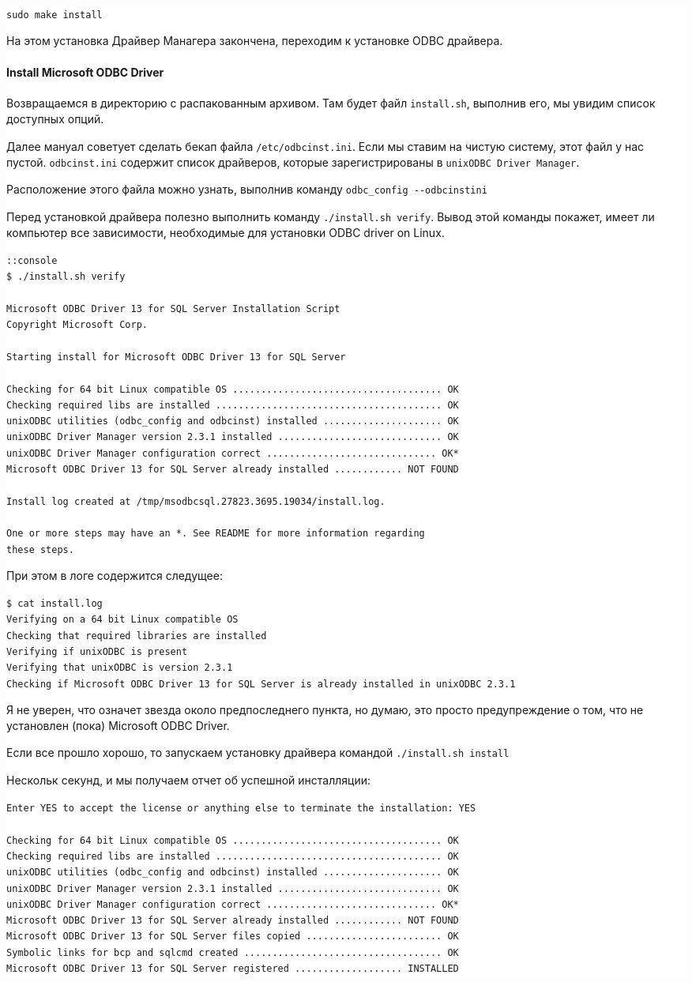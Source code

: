     sudo make install

На этом установка Драйвер Манагера закончена, переходим к установке ODBC драйвера.

#### Install Microsoft ODBC Driver

Возвращаемся в директорию с распакованным архивом.
Там будет файл `install.sh`, выполнив его, мы увидим список доступных опций.

Далее мануал советует сделать бекап файла `/etc/odbcinst.ini`. Если мы ставим на чистую систему, этот файл у нас
пустой. `odbcinst.ini` содержит список драйверов, которые зарегистрированы в `unixODBC Driver Manager`.

Расположение этого файла можно узнать, выполнив команду `odbc_config --odbcinstini`

Перед установкой драйвера полезно выполнить команду `./install.sh verify`. Вывод этой команды
покажет, имеет ли компьютер все зависимости, необходимые для установки ODBC driver on Linux.

    ::console
    $ ./install.sh verify

    Microsoft ODBC Driver 13 for SQL Server Installation Script
    Copyright Microsoft Corp.

    Starting install for Microsoft ODBC Driver 13 for SQL Server

    Checking for 64 bit Linux compatible OS ..................................... OK
    Checking required libs are installed ........................................ OK
    unixODBC utilities (odbc_config and odbcinst) installed ..................... OK
    unixODBC Driver Manager version 2.3.1 installed ............................. OK
    unixODBC Driver Manager configuration correct .............................. OK*
    Microsoft ODBC Driver 13 for SQL Server already installed ............ NOT FOUND

    Install log created at /tmp/msodbcsql.27823.3695.19034/install.log.

    One or more steps may have an *. See README for more information regarding
    these steps.

При этом в логе содержится следущее:

    $ cat install.log
    Verifying on a 64 bit Linux compatible OS
    Checking that required libraries are installed
    Verifying if unixODBC is present
    Verifying that unixODBC is version 2.3.1
    Checking if Microsoft ODBC Driver 13 for SQL Server is already installed in unixODBC 2.3.1

Я не уверен, что означет звезда около предпоследнего пункта, но думаю, это просто
предупреждение о том, что не установлен (пока)  Microsoft ODBC Driver.

Если все прошло хорошо, то запускаем установку драйвера командой `./install.sh install`

Нескольк секунд, и мы получаем отчет об успешной инсталляции:

    Enter YES to accept the license or anything else to terminate the installation: YES

    Checking for 64 bit Linux compatible OS ..................................... OK
    Checking required libs are installed ........................................ OK
    unixODBC utilities (odbc_config and odbcinst) installed ..................... OK
    unixODBC Driver Manager version 2.3.1 installed ............................. OK
    unixODBC Driver Manager configuration correct .............................. OK*
    Microsoft ODBC Driver 13 for SQL Server already installed ............ NOT FOUND
    Microsoft ODBC Driver 13 for SQL Server files copied ........................ OK
    Symbolic links for bcp and sqlcmd created ................................... OK
    Microsoft ODBC Driver 13 for SQL Server registered ................... INSTALLED
